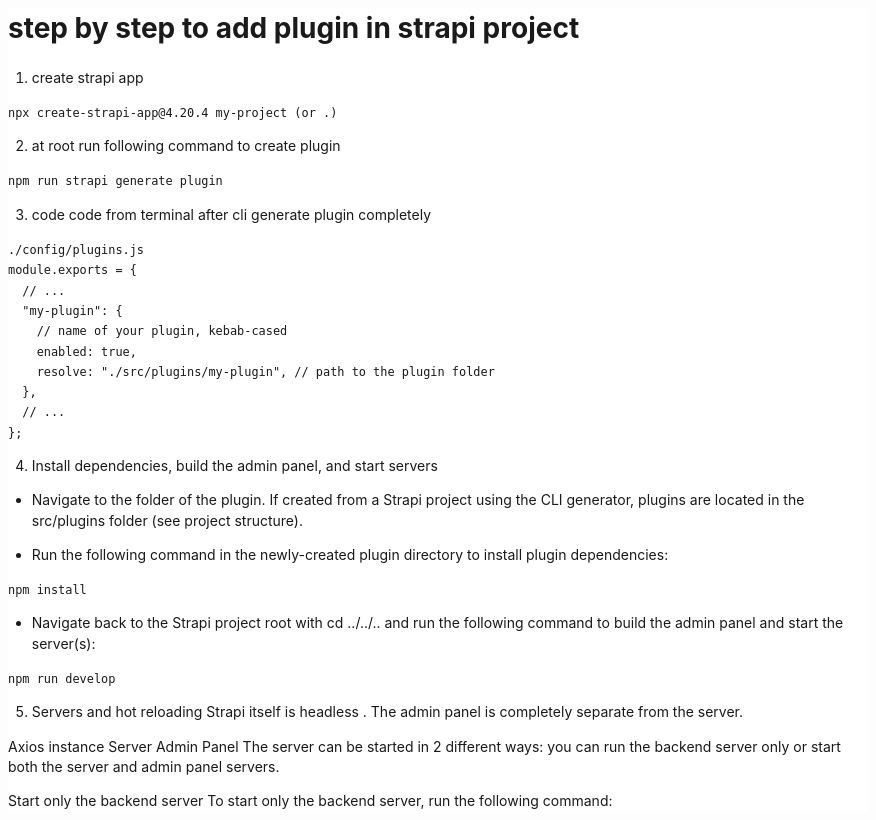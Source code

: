 # step by step to add plugin in strapi project

1. create strapi app
```
npx create-strapi-app@4.20.4 my-project (or .)
```

2. at root run following command to create plugin
```
npm run strapi generate plugin
```

3. code code from terminal after cli generate plugin completely
```
./config/plugins.js
module.exports = {
  // ...
  "my-plugin": {
    // name of your plugin, kebab-cased
    enabled: true,
    resolve: "./src/plugins/my-plugin", // path to the plugin folder
  },
  // ...
};
```

4. Install dependencies, build the admin panel, and start servers

- Navigate to the folder of the plugin.
If created from a Strapi project using the CLI generator, plugins are located in the src/plugins folder (see project structure).

- Run the following command in the newly-created plugin directory to install plugin dependencies:

```
npm install
```

- Navigate back to the Strapi project root with cd ../../.. and run the following command to build the admin panel and start the server(s):

```
npm run develop

```

5. Servers and hot reloading
Strapi itself is headless . The admin panel is completely separate from the server.

Axios instance
Server
Admin Panel
The server can be started in 2 different ways: you can run the backend server only or start both the server and admin panel servers.

Start only the backend server
To start only the backend server, run the following command:
